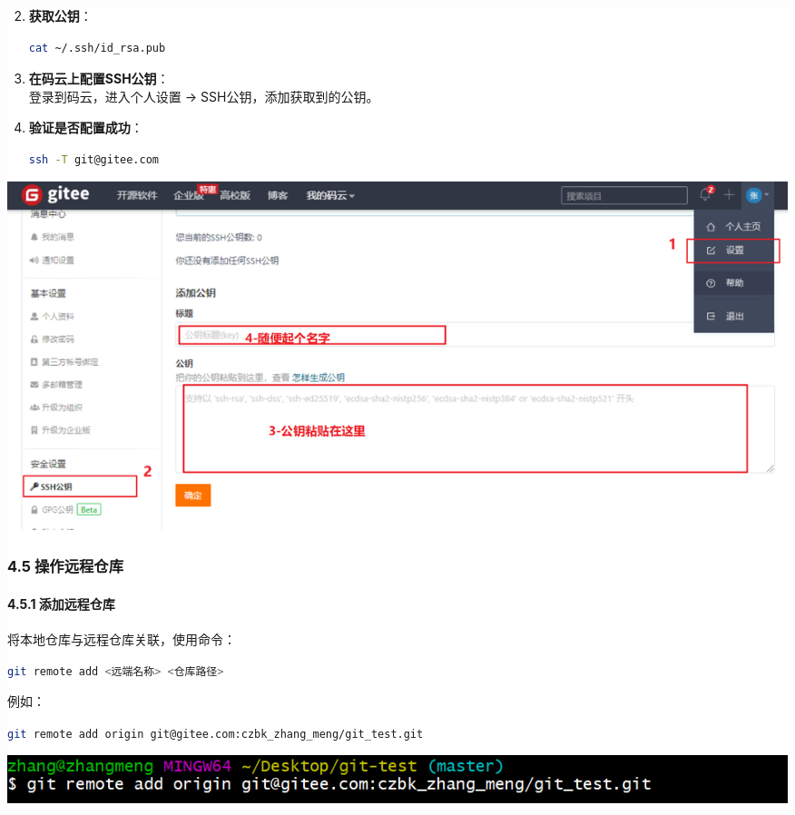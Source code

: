 2. **获取公钥**：
   ```bash
   cat ~/.ssh/id_rsa.pub
   ```

3. **在码云上配置SSH公钥**：  
   登录到码云，进入个人设置 -> SSH公钥，添加获取到的公钥。

4. **验证是否配置成功**：
   ```bash
   ssh -T git@gitee.com
   ```

![SSH公钥](assets/SSH公钥.png)

### 4.5 操作远程仓库

#### 4.5.1 添加远程仓库

将本地仓库与远程仓库关联，使用命令：

```bash
git remote add <远端名称> <仓库路径>
```

例如：

```bash
git remote add origin git@gitee.com:czbk_zhang_meng/git_test.git
```

![添加远程仓库](assets/添加远程仓库.png)
